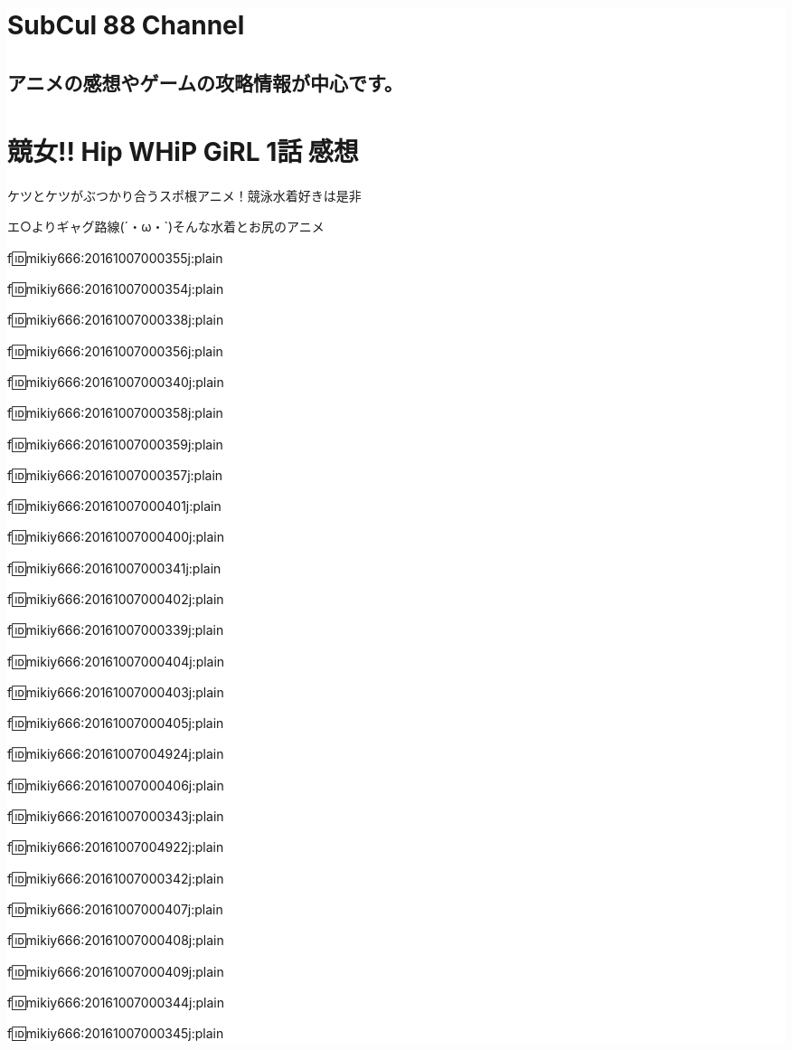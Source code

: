 # SubCul 88 Channel

## アニメの感想やゲームの攻略情報が中心です。

#  競女!! Hip WHiP GiRL 1話 感想
ケツとケツがぶつかり合うスポ根アニメ！競泳水着好きは是非

エ○よりギャグ路線(´・ω・\`)そんな水着とお尻のアニメ

f:id:mikiy666:20161007000355j:plain

f:id:mikiy666:20161007000354j:plain

f:id:mikiy666:20161007000338j:plain

f:id:mikiy666:20161007000356j:plain

f:id:mikiy666:20161007000340j:plain

f:id:mikiy666:20161007000358j:plain

f:id:mikiy666:20161007000359j:plain

f:id:mikiy666:20161007000357j:plain

f:id:mikiy666:20161007000401j:plain

f:id:mikiy666:20161007000400j:plain

f:id:mikiy666:20161007000341j:plain

f:id:mikiy666:20161007000402j:plain

f:id:mikiy666:20161007000339j:plain

f:id:mikiy666:20161007000404j:plain

f:id:mikiy666:20161007000403j:plain

f:id:mikiy666:20161007000405j:plain

f:id:mikiy666:20161007004924j:plain

f:id:mikiy666:20161007000406j:plain

f:id:mikiy666:20161007000343j:plain

f:id:mikiy666:20161007004922j:plain

f:id:mikiy666:20161007000342j:plain

f:id:mikiy666:20161007000407j:plain

f:id:mikiy666:20161007000408j:plain

f:id:mikiy666:20161007000409j:plain

f:id:mikiy666:20161007000344j:plain

f:id:mikiy666:20161007000345j:plain
